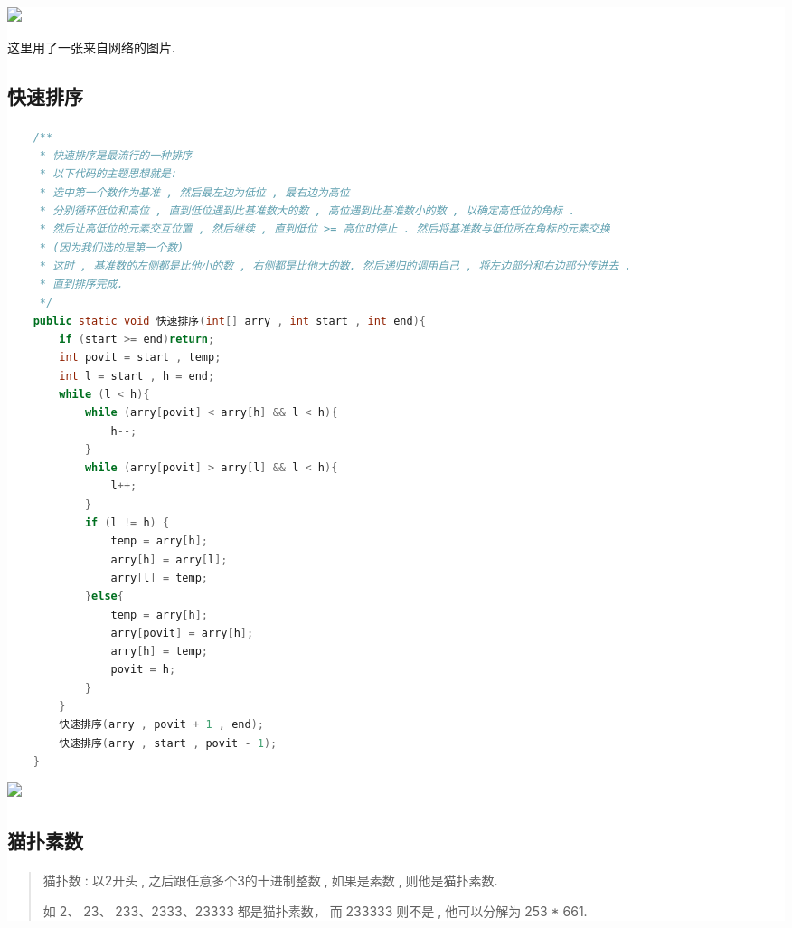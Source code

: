 ![](http://img.blog.csdn.net/20170221152000276?watermark/2/text/aHR0cDovL2Jsb2cuY3Nkbi5uZXQvdTAxMjk4NDA1NA==/font/5a6L5L2T/fontsize/400/fill/I0JBQkFCMA==/dissolve/70/gravity/SouthEast)

这里用了一张来自网络的图片.



## 快速排序

```java
    /**
     * 快速排序是最流行的一种排序
     * 以下代码的主题思想就是:
     * 选中第一个数作为基准 , 然后最左边为低位 , 最右边为高位
     * 分别循环低位和高位 , 直到低位遇到比基准数大的数 , 高位遇到比基准数小的数 , 以确定高低位的角标 .
     * 然后让高低位的元素交互位置 , 然后继续 , 直到低位 >= 高位时停止 . 然后将基准数与低位所在角标的元素交换
     * (因为我们选的是第一个数)
     * 这时 , 基准数的左侧都是比他小的数 , 右侧都是比他大的数. 然后递归的调用自己 , 将左边部分和右边部分传进去 .
     * 直到排序完成.
     */
    public static void 快速排序(int[] arry , int start , int end){
        if (start >= end)return;
        int povit = start , temp;
        int l = start , h = end;
        while (l < h){
            while (arry[povit] < arry[h] && l < h){
                h--;
            }
            while (arry[povit] > arry[l] && l < h){
                l++;
            }
            if (l != h) {
                temp = arry[h];
                arry[h] = arry[l];
                arry[l] = temp;
            }else{
                temp = arry[h];
                arry[povit] = arry[h];
                arry[h] = temp;
                povit = h;
            }
        }
        快速排序(arry , povit + 1 , end);
        快速排序(arry , start , povit - 1);
    }
```

![](http://img.blog.csdn.net/20170222181506121?watermark/2/text/aHR0cDovL2Jsb2cuY3Nkbi5uZXQvdTAxMjk4NDA1NA==/font/5a6L5L2T/fontsize/400/fill/I0JBQkFCMA==/dissolve/70/gravity/SouthEast)



## 猫扑素数

> 猫扑数 : 以2开头 , 之后跟任意多个3的十进制整数 , 如果是素数 , 则他是猫扑素数.
>
> 如 2、 23、 233、2333、23333 都是猫扑素数， 而 233333 则不是 , 他可以分解为 253 * 661.
